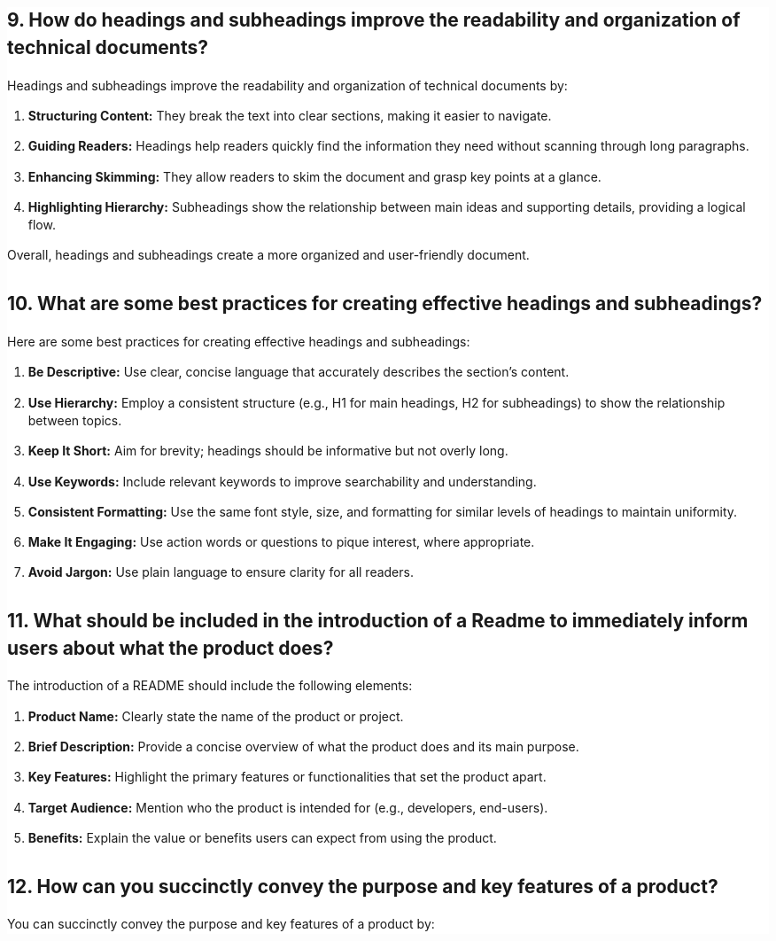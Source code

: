 ## 9. How do headings and subheadings improve the readability and organization of technical documents?
Headings and subheadings improve the readability and organization of technical documents by:

1. **Structuring Content:** They break the text into clear sections, making it easier to navigate.

2. **Guiding Readers:** Headings help readers quickly find the information they need without scanning through long paragraphs.

3. **Enhancing Skimming:** They allow readers to skim the document and grasp key points at a glance.

4. **Highlighting Hierarchy:** Subheadings show the relationship between main ideas and supporting details, providing a logical flow.

Overall, headings and subheadings create a more organized and user-friendly document.
## 10. What are some best practices for creating effective headings and subheadings?

Here are some best practices for creating effective headings and subheadings:

1. **Be Descriptive:** Use clear, concise language that accurately describes the section’s content.

2. **Use Hierarchy:** Employ a consistent structure (e.g., H1 for main headings, H2 for subheadings) to show the relationship between topics.

3. **Keep It Short:** Aim for brevity; headings should be informative but not overly long.

4. **Use Keywords:** Include relevant keywords to improve searchability and understanding.

5. **Consistent Formatting:** Use the same font style, size, and formatting for similar levels of headings to maintain uniformity.

6. **Make It Engaging:** Use action words or questions to pique interest, where appropriate.

7. **Avoid Jargon:** Use plain language to ensure clarity for all readers.

## 11. What should be included in the introduction of a Readme to immediately inform users about what the product does?

The introduction of a README should include the following elements:

1. **Product Name:** Clearly state the name of the product or project.

2. **Brief Description:** Provide a concise overview of what the product does and its main purpose.

3. **Key Features:** Highlight the primary features or functionalities that set the product apart.

4. **Target Audience:** Mention who the product is intended for (e.g., developers, end-users).

5. **Benefits:** Explain the value or benefits users can expect from using the product.

## 12. How can you succinctly convey the purpose and key features of a product?

You can succinctly convey the purpose and key features of a product by:
